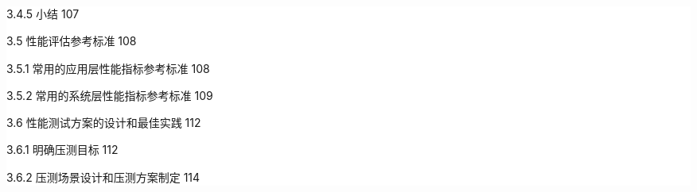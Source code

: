 



3.4.5 小结	107





 





3.5 性能评估参考标准	108





 





3.5.1 常用的应用层性能指标参考标准	108





 





3.5.2 常用的系统层性能指标参考标准	109





 





3.6 性能测试方案的设计和最佳实践	112





 





3.6.1 明确压测目标	112





 





3.6.2 压测场景设计和压测方案制定	114





 



